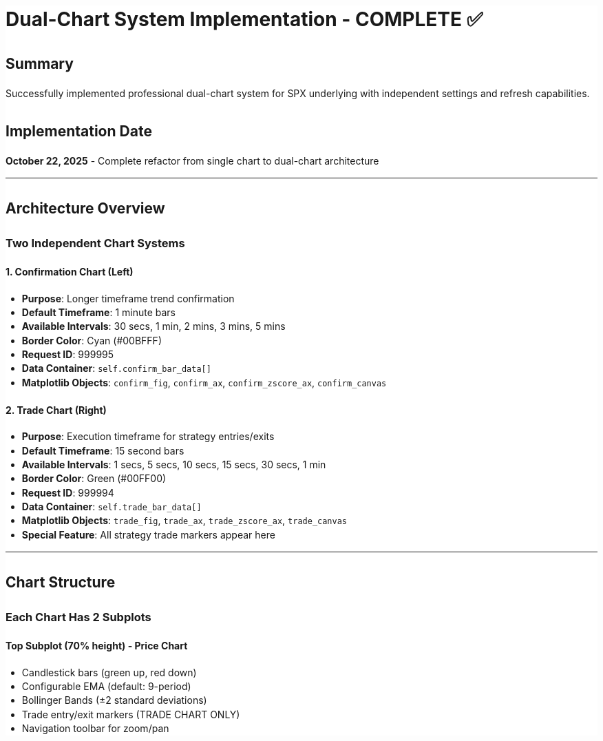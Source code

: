 # Dual-Chart System Implementation - COMPLETE ✅

## Summary
Successfully implemented professional dual-chart system for SPX underlying with independent settings and refresh capabilities.

## Implementation Date
**October 22, 2025** - Complete refactor from single chart to dual-chart architecture

---

## Architecture Overview

### Two Independent Chart Systems

#### 1. Confirmation Chart (Left)
- **Purpose**: Longer timeframe trend confirmation
- **Default Timeframe**: 1 minute bars
- **Available Intervals**: 30 secs, 1 min, 2 mins, 3 mins, 5 mins
- **Border Color**: Cyan (#00BFFF)
- **Request ID**: 999995
- **Data Container**: `self.confirm_bar_data[]`
- **Matplotlib Objects**: `confirm_fig`, `confirm_ax`, `confirm_zscore_ax`, `confirm_canvas`

#### 2. Trade Chart (Right)
- **Purpose**: Execution timeframe for strategy entries/exits
- **Default Timeframe**: 15 second bars
- **Available Intervals**: 1 secs, 5 secs, 10 secs, 15 secs, 30 secs, 1 min
- **Border Color**: Green (#00FF00)
- **Request ID**: 999994
- **Data Container**: `self.trade_bar_data[]`
- **Matplotlib Objects**: `trade_fig`, `trade_ax`, `trade_zscore_ax`, `trade_canvas`
- **Special Feature**: All strategy trade markers appear here

---

## Chart Structure

### Each Chart Has 2 Subplots

#### Top Subplot (70% height) - Price Chart
- Candlestick bars (green up, red down)
- Configurable EMA (default: 9-period)
- Bollinger Bands (±2 standard deviations)
- Trade entry/exit markers (TRADE CHART ONLY)
- Navigation toolbar for zoom/pan
